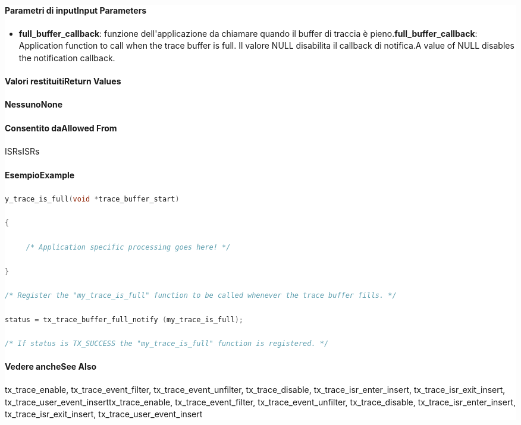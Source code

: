 #### <a name="input-parameters"></a><span data-ttu-id="7365f-257">Parametri di input</span><span class="sxs-lookup"><span data-stu-id="7365f-257">Input Parameters</span></span>

- <span data-ttu-id="7365f-258">**full_buffer_callback**: funzione dell'applicazione da chiamare quando il buffer di traccia è pieno.</span><span class="sxs-lookup"><span data-stu-id="7365f-258">**full_buffer_callback**: Application function to call when the trace buffer is full.</span></span> <span data-ttu-id="7365f-259">Il valore NULL disabilita il callback di notifica.</span><span class="sxs-lookup"><span data-stu-id="7365f-259">A value of NULL disables the notification callback.</span></span>

#### <a name="return-values"></a><span data-ttu-id="7365f-260">Valori restituiti</span><span class="sxs-lookup"><span data-stu-id="7365f-260">Return Values</span></span>

<span data-ttu-id="7365f-261">**Nessuno**</span><span class="sxs-lookup"><span data-stu-id="7365f-261">**None**</span></span>

#### <a name="allowed-from"></a><span data-ttu-id="7365f-262">Consentito da</span><span class="sxs-lookup"><span data-stu-id="7365f-262">Allowed From</span></span>

<span data-ttu-id="7365f-263">ISRs</span><span class="sxs-lookup"><span data-stu-id="7365f-263">ISRs</span></span>

#### <a name="example"></a><span data-ttu-id="7365f-264">Esempio</span><span class="sxs-lookup"><span data-stu-id="7365f-264">Example</span></span>

```c
y_trace_is_full(void *trace_buffer_start)

{

     /* Application specific processing goes here! */

}

/* Register the "my_trace_is_full" function to be called whenever the trace buffer fills. */

status = tx_trace_buffer_full_notify (my_trace_is_full);

/* If status is TX_SUCCESS the "my_trace_is_full" function is registered. */
```

#### <a name="see-also"></a><span data-ttu-id="7365f-265">Vedere anche</span><span class="sxs-lookup"><span data-stu-id="7365f-265">See Also</span></span>

<span data-ttu-id="7365f-266">tx_trace_enable, tx_trace_event_filter, tx_trace_event_unfilter, tx_trace_disable, tx_trace_isr_enter_insert, tx_trace_isr_exit_insert, tx_trace_user_event_insert</span><span class="sxs-lookup"><span data-stu-id="7365f-266">tx_trace_enable, tx_trace_event_filter, tx_trace_event_unfilter, tx_trace_disable, tx_trace_isr_enter_insert, tx_trace_isr_exit_insert, tx_trace_user_event_insert</span></span>
